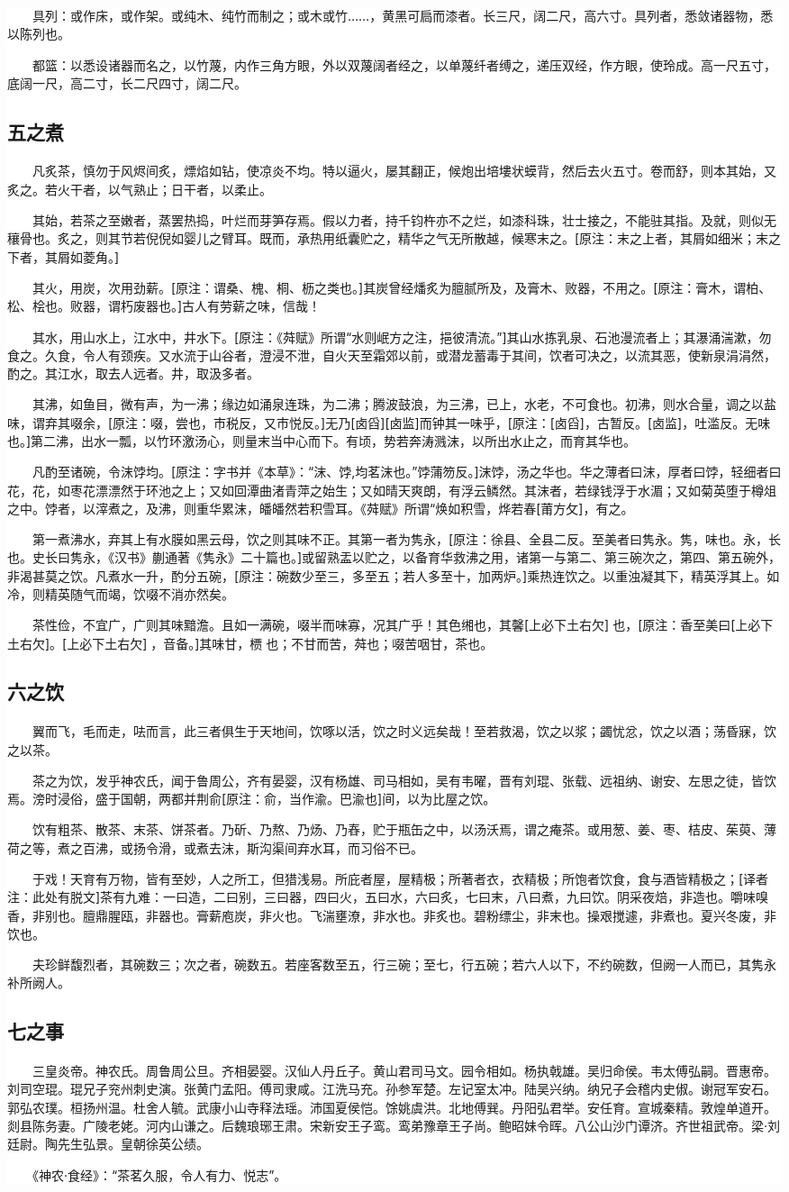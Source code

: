 　　具列：或作床，或作架。或纯木、纯竹而制之；或木或竹……，黄黑可扃而漆者。长三尺，阔二尺，高六寸。具列者，悉敛诸器物，悉以陈列也。

　　都篮：以悉设诸器而名之，以竹蔑，内作三角方眼，外以双蔑阔者经之，以单蔑纤者缚之，递压双经，作方眼，使玲成。高一尺五寸，底阔一尺，高二寸，长二尺四寸，阔二尺。





## 五之煮

　　凡炙茶，慎勿于风烬间炙，熛焰如钻，使凉炎不均。特以逼火，屡其翻正，候炮出培塿状蟆背，然后去火五寸。卷而舒，则本其始，又炙之。若火干者，以气熟止；日干者，以柔止。

　　其始，若茶之至嫩者，蒸罢热捣，叶烂而芽笋存焉。假以力者，持千钧杵亦不之烂，如漆科珠，壮士接之，不能驻其指。及就，则似无穰骨也。炙之，则其节若倪倪如婴儿之臂耳。既而，承热用纸囊贮之，精华之气无所散越，候寒末之。[原注：末之上者，其屑如细米；末之下者，其屑如菱角。]

　　其火，用炭，次用劲薪。[原注：谓桑、槐、桐、枥之类也。]其炭曾经燔炙为膻腻所及，及膏木、败器，不用之。[原注：膏木，谓柏、松、桧也。败器，谓朽废器也。]古人有劳薪之味，信哉！

　　其水，用山水上，江水中，井水下。[原注：《荈赋》所谓“水则岷方之注，挹彼清流。”]其山水拣乳泉、石池漫流者上；其瀑涌湍漱，勿食之。久食，令人有颈疾。又水流于山谷者，澄浸不泄，自火天至霜郊以前，或潜龙蓄毒于其间，饮者可决之，以流其恶，使新泉涓涓然，酌之。其江水，取去人远者。井，取汲多者。

　　其沸，如鱼目，微有声，为一沸；缘边如涌泉连珠，为二沸；腾波鼓浪，为三沸，已上，水老，不可食也。初沸，则水合量，调之以盐味，谓弃其啜余，[原注：啜，尝也，市税反，又市悦反。]无乃[卤舀][卤监]而钟其一味乎，[原注：[卤舀]，古暂反。[卤监]，吐滥反。无味也。]第二沸，出水一瓢，以竹环激汤心，则量末当中心而下。有顷，势若奔涛溅沫，以所出水止之，而育其华也。

　　凡酌至诸碗，令沫饽均。[原注：字书并《本草》：“沫、饽,均茗沫也。”饽蒲笏反。]沫饽，汤之华也。华之薄者曰沫，厚者曰饽，轻细者曰花，花，如枣花漂漂然于环池之上；又如回潭曲渚青萍之始生；又如晴天爽朗，有浮云鳞然。其沫者，若绿钱浮于水湄；又如菊英堕于樽俎之中。饽者，以滓煮之，及沸，则重华累沫，皤皤然若积雪耳。《荈赋》所谓“焕如积雪，烨若春[莆方攵]，有之。

　　第一煮沸水，弃其上有水膜如黑云母，饮之则其味不正。其第一者为隽永，[原注：徐县、全县二反。至美者曰隽永。隽，味也。永，长也。史长曰隽永，《汉书》蒯通著《隽永》二十篇也。]或留熟盂以贮之，以备育华救沸之用，诸第一与第二、第三碗次之，第四、第五碗外，非渴甚莫之饮。凡煮水一升，酌分五碗，[原注：碗数少至三，多至五；若人多至十，加两炉。]乘热连饮之。以重浊凝其下，精英浮其上。如冷，则精英随气而竭，饮啜不消亦然矣。

　　茶性俭，不宜广，广则其味黯澹。且如一满碗，啜半而味寡，况其广乎！其色缃也，其馨[上必下土右欠] 也，[原注：香至美曰[上必下土右欠]。[上必下土右欠] ，音备。]其味甘，槚 也；不甘而苦，荈也；啜苦咽甘，茶也。





## 六之饮

　　翼而飞，毛而走，呿而言，此三者俱生于天地间，饮啄以活，饮之时义远矣哉！至若救渴，饮之以浆；蠲忧忿，饮之以酒；荡昏寐，饮之以茶。

　　茶之为饮，发乎神农氏，闻于鲁周公，齐有晏婴，汉有杨雄、司马相如，吴有韦曜，晋有刘琨、张载、远祖纳、谢安、左思之徒，皆饮焉。滂时浸俗，盛于国朝，两都并荆俞[原注：俞，当作渝。巴渝也]间，以为比屋之饮。

　　饮有粗茶、散茶、末茶、饼茶者。乃斫、乃熬、乃炀、乃舂，贮于瓶缶之中，以汤沃焉，谓之痷茶。或用葱、姜、枣、桔皮、茱萸、薄荷之等，煮之百沸，或扬令滑，或煮去沫，斯沟渠间弃水耳，而习俗不已。

　　于戏！天育有万物，皆有至妙，人之所工，但猎浅易。所庇者屋，屋精极；所著者衣，衣精极；所饱者饮食，食与酒皆精极之；[译者注：此处有脱文]茶有九难：一曰造，二曰别，三曰器，四曰火，五曰水，六曰炙，七曰末，八曰煮，九曰饮。阴采夜焙，非造也。嚼味嗅香，非别也。膻鼎腥瓯，非器也。膏薪庖炭，非火也。飞湍壅潦，非水也。非炙也。碧粉缥尘，非末也。操艰搅遽，非煮也。夏兴冬废，非饮也。

　　夫珍鲜馥烈者，其碗数三；次之者，碗数五。若座客数至五，行三碗；至七，行五碗；若六人以下，不约碗数，但阙一人而已，其隽永补所阙人。





## 七之事

　　三皇炎帝。神农氏。周鲁周公旦。齐相晏婴。汉仙人丹丘子。黄山君司马文。园令相如。杨执戟雄。吴归命侯。韦太傅弘嗣。晋惠帝。刘司空琨。琨兄子兖州刺史演。张黄门孟阳。傅司隶咸。江洗马充。孙参军楚。左记室太冲。陆吴兴纳。纳兄子会稽内史俶。谢冠军安石。郭弘农璞。桓扬州温。杜舍人毓。武康小山寺释法瑶。沛国夏侯恺。馀姚虞洪。北地傅巽。丹阳弘君举。安任育。宣城秦精。敦煌单道开。剡县陈务妻。广陵老姥。河内山谦之。后魏琅琊王肃。宋新安王子鸾。鸾弟豫章王子尚。鲍昭妹令晖。八公山沙门谭济。齐世祖武帝。梁·刘廷尉。陶先生弘景。皇朝徐英公绩。

　　《神农·食经》：“茶茗久服，令人有力、悦志”。
